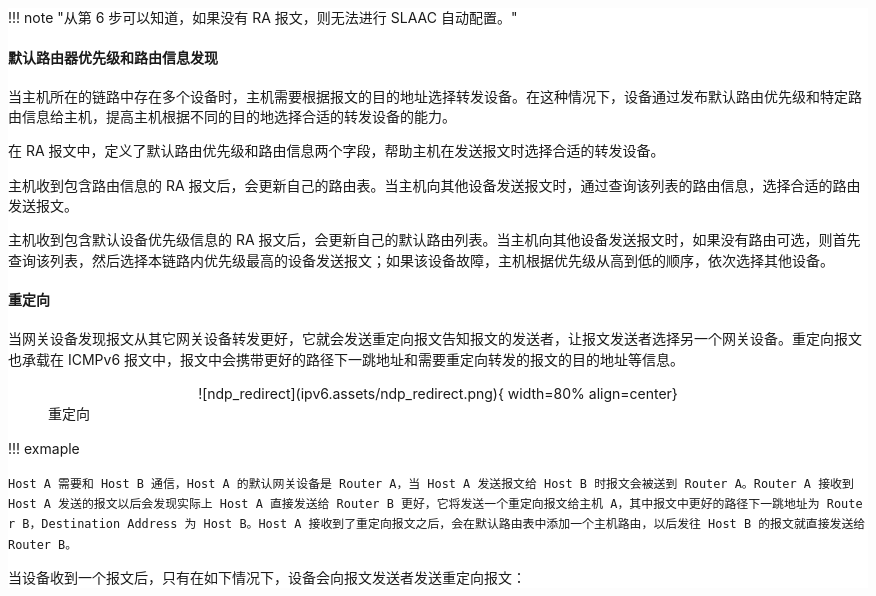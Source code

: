 !!! note "从第 6 步可以知道，如果没有 RA 报文，则无法进行 SLAAC 自动配置。"

#### 默认路由器优先级和路由信息发现

当主机所在的链路中存在多个设备时，主机需要根据报文的目的地址选择转发设备。在这种情况下，设备通过发布默认路由优先级和特定路由信息给主机，提高主机根据不同的目的地选择合适的转发设备的能力。

在 RA 报文中，定义了默认路由优先级和路由信息两个字段，帮助主机在发送报文时选择合适的转发设备。

主机收到包含路由信息的 RA 报文后，会更新自己的路由表。当主机向其他设备发送报文时，通过查询该列表的路由信息，选择合适的路由发送报文。

主机收到包含默认设备优先级信息的 RA 报文后，会更新自己的默认路由列表。当主机向其他设备发送报文时，如果没有路由可选，则首先查询该列表，然后选择本链路内优先级最高的设备发送报文；如果该设备故障，主机根据优先级从高到低的顺序，依次选择其他设备。

#### 重定向

当网关设备发现报文从其它网关设备转发更好，它就会发送重定向报文告知报文的发送者，让报文发送者选择另一个网关设备。重定向报文也承载在 ICMPv6 报文中，报文中会携带更好的路径下一跳地址和需要重定向转发的报文的目的地址等信息。

<figure markdown="span">
    <center>
    ![ndp_redirect](ipv6.assets/ndp_redirect.png){ width=80% align=center}
    </center>
    <figcaption>
    重定向
    </figcaption>
</figure>

!!! exmaple

    Host A 需要和 Host B 通信，Host A 的默认网关设备是 Router A，当 Host A 发送报文给 Host B 时报文会被送到 Router A。Router A 接收到 Host A 发送的报文以后会发现实际上 Host A 直接发送给 Router B 更好，它将发送一个重定向报文给主机 A，其中报文中更好的路径下一跳地址为 Router B，Destination Address 为 Host B。Host A 接收到了重定向报文之后，会在默认路由表中添加一个主机路由，以后发往 Host B 的报文就直接发送给 Router B。

当设备收到一个报文后，只有在如下情况下，设备会向报文发送者发送重定向报文：
